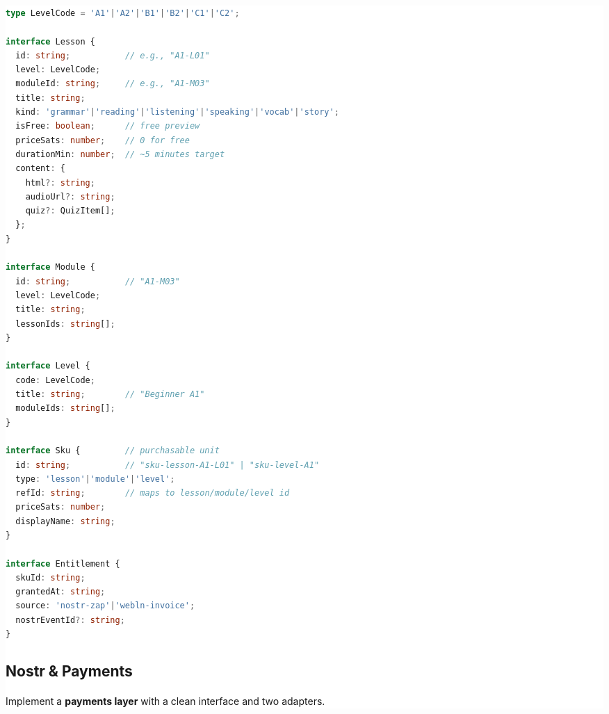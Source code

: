 ```ts
type LevelCode = 'A1'|'A2'|'B1'|'B2'|'C1'|'C2';

interface Lesson {
  id: string;           // e.g., "A1-L01"
  level: LevelCode;
  moduleId: string;     // e.g., "A1-M03"
  title: string;
  kind: 'grammar'|'reading'|'listening'|'speaking'|'vocab'|'story';
  isFree: boolean;      // free preview
  priceSats: number;    // 0 for free
  durationMin: number;  // ~5 minutes target
  content: {
    html?: string;
    audioUrl?: string;
    quiz?: QuizItem[];
  };
}

interface Module {
  id: string;           // "A1-M03"
  level: LevelCode;
  title: string;
  lessonIds: string[];
}

interface Level {
  code: LevelCode;
  title: string;        // "Beginner A1"
  moduleIds: string[];
}

interface Sku {         // purchasable unit
  id: string;           // "sku-lesson-A1-L01" | "sku-level-A1"
  type: 'lesson'|'module'|'level';
  refId: string;        // maps to lesson/module/level id
  priceSats: number;
  displayName: string;
}

interface Entitlement {
  skuId: string;
  grantedAt: string;
  source: 'nostr-zap'|'webln-invoice';
  nostrEventId?: string;
}
```

## Nostr & Payments

Implement a **payments layer** with a clean interface and two adapters.

